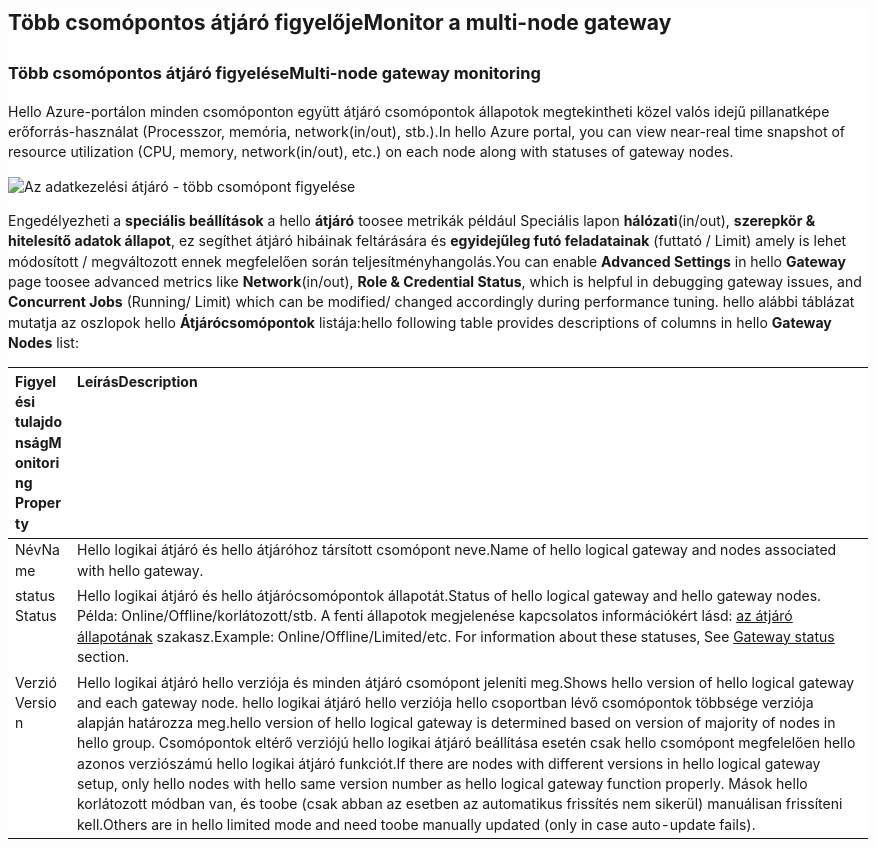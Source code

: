 
## <a name="monitor-a-multi-node-gateway"></a><span data-ttu-id="a2495-238">Több csomópontos átjáró figyelője</span><span class="sxs-lookup"><span data-stu-id="a2495-238">Monitor a multi-node gateway</span></span>
### <a name="multi-node-gateway-monitoring"></a><span data-ttu-id="a2495-239">Több csomópontos átjáró figyelése</span><span class="sxs-lookup"><span data-stu-id="a2495-239">Multi-node gateway monitoring</span></span>
<span data-ttu-id="a2495-240">Hello Azure-portálon minden csomóponton együtt átjáró csomópontok állapotok megtekintheti közel valós idejű pillanatképe erőforrás-használat (Processzor, memória, network(in/out), stb.).</span><span class="sxs-lookup"><span data-stu-id="a2495-240">In hello Azure portal, you can view near-real time snapshot of resource utilization (CPU, memory, network(in/out), etc.) on each node along with statuses of gateway nodes.</span></span> 

![Az adatkezelési átjáró - több csomópont figyelése](media/data-factory-data-management-gateway-high-availability-scalability/data-factory-gateway-multi-node-monitoring.png)

<span data-ttu-id="a2495-242">Engedélyezheti a **speciális beállítások** a hello **átjáró** toosee metrikák például Speciális lapon **hálózati**(in/out), **szerepkör & hitelesítő adatok állapot**, ez segíthet átjáró hibáinak feltárására és **egyidejűleg futó feladatainak** (futtató / Limit) amely is lehet módosított / megváltozott ennek megfelelően során teljesítményhangolás.</span><span class="sxs-lookup"><span data-stu-id="a2495-242">You can enable **Advanced Settings** in hello **Gateway** page toosee advanced metrics like **Network**(in/out), **Role & Credential Status**, which is helpful in debugging gateway issues, and **Concurrent Jobs** (Running/ Limit) which can be modified/ changed accordingly during performance tuning.</span></span> <span data-ttu-id="a2495-243">hello alábbi táblázat mutatja az oszlopok hello **Átjárócsomópontok** listája:</span><span class="sxs-lookup"><span data-stu-id="a2495-243">hello following table provides descriptions of columns in hello **Gateway Nodes** list:</span></span>  

<span data-ttu-id="a2495-244">Figyelési tulajdonság</span><span class="sxs-lookup"><span data-stu-id="a2495-244">Monitoring Property</span></span> | <span data-ttu-id="a2495-245">Leírás</span><span class="sxs-lookup"><span data-stu-id="a2495-245">Description</span></span>
:------------------ | :---------- 
<span data-ttu-id="a2495-246">Név</span><span class="sxs-lookup"><span data-stu-id="a2495-246">Name</span></span> | <span data-ttu-id="a2495-247">Hello logikai átjáró és hello átjáróhoz társított csomópont neve.</span><span class="sxs-lookup"><span data-stu-id="a2495-247">Name of hello logical gateway and nodes associated with hello gateway.</span></span>  
<span data-ttu-id="a2495-248">status</span><span class="sxs-lookup"><span data-stu-id="a2495-248">Status</span></span> | <span data-ttu-id="a2495-249">Hello logikai átjáró és hello átjárócsomópontok állapotát.</span><span class="sxs-lookup"><span data-stu-id="a2495-249">Status of hello logical gateway and hello gateway nodes.</span></span> <span data-ttu-id="a2495-250">Példa: Online/Offline/korlátozott/stb. A fenti állapotok megjelenése kapcsolatos információkért lásd: [az átjáró állapotának](#gateway-status) szakasz.</span><span class="sxs-lookup"><span data-stu-id="a2495-250">Example: Online/Offline/Limited/etc. For information about these statuses, See [Gateway status](#gateway-status) section.</span></span> 
<span data-ttu-id="a2495-251">Verzió</span><span class="sxs-lookup"><span data-stu-id="a2495-251">Version</span></span> | <span data-ttu-id="a2495-252">Hello logikai átjáró hello verziója és minden átjáró csomópont jeleníti meg.</span><span class="sxs-lookup"><span data-stu-id="a2495-252">Shows hello version of hello logical gateway and each gateway node.</span></span> <span data-ttu-id="a2495-253">hello logikai átjáró hello verziója hello csoportban lévő csomópontok többsége verziója alapján határozza meg.</span><span class="sxs-lookup"><span data-stu-id="a2495-253">hello version of hello logical gateway is determined based on version of majority of nodes in hello group.</span></span> <span data-ttu-id="a2495-254">Csomópontok eltérő verziójú hello logikai átjáró beállítása esetén csak hello csomópont megfelelően hello azonos verziószámú hello logikai átjáró funkciót.</span><span class="sxs-lookup"><span data-stu-id="a2495-254">If there are nodes with different versions in hello logical gateway setup, only hello nodes with hello same version number as hello logical gateway function properly.</span></span> <span data-ttu-id="a2495-255">Mások hello korlátozott módban van, és toobe (csak abban az esetben az automatikus frissítés nem sikerül) manuálisan frissíteni kell.</span><span class="sxs-lookup"><span data-stu-id="a2495-255">Others are in hello limited mode and need toobe manually updated (only in case auto-update fails).</span></span> 
